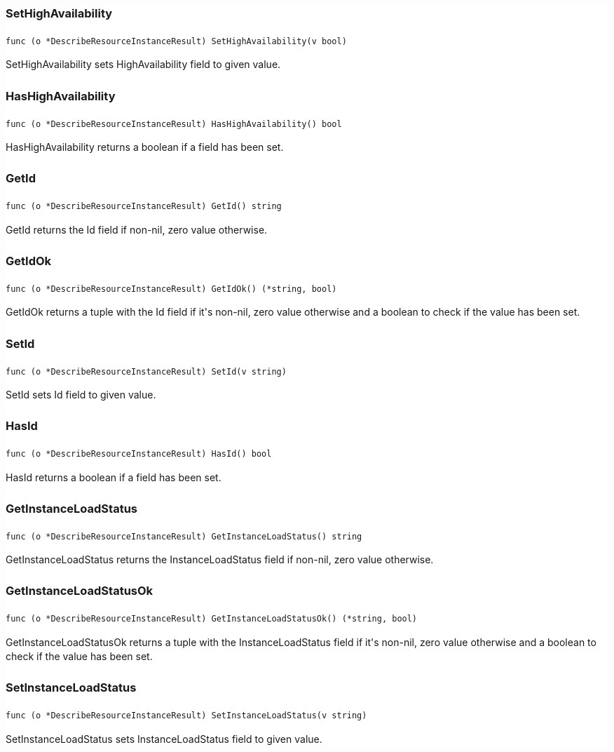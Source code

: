 ### SetHighAvailability

`func (o *DescribeResourceInstanceResult) SetHighAvailability(v bool)`

SetHighAvailability sets HighAvailability field to given value.

### HasHighAvailability

`func (o *DescribeResourceInstanceResult) HasHighAvailability() bool`

HasHighAvailability returns a boolean if a field has been set.

### GetId

`func (o *DescribeResourceInstanceResult) GetId() string`

GetId returns the Id field if non-nil, zero value otherwise.

### GetIdOk

`func (o *DescribeResourceInstanceResult) GetIdOk() (*string, bool)`

GetIdOk returns a tuple with the Id field if it's non-nil, zero value otherwise
and a boolean to check if the value has been set.

### SetId

`func (o *DescribeResourceInstanceResult) SetId(v string)`

SetId sets Id field to given value.

### HasId

`func (o *DescribeResourceInstanceResult) HasId() bool`

HasId returns a boolean if a field has been set.

### GetInstanceLoadStatus

`func (o *DescribeResourceInstanceResult) GetInstanceLoadStatus() string`

GetInstanceLoadStatus returns the InstanceLoadStatus field if non-nil, zero value otherwise.

### GetInstanceLoadStatusOk

`func (o *DescribeResourceInstanceResult) GetInstanceLoadStatusOk() (*string, bool)`

GetInstanceLoadStatusOk returns a tuple with the InstanceLoadStatus field if it's non-nil, zero value otherwise
and a boolean to check if the value has been set.

### SetInstanceLoadStatus

`func (o *DescribeResourceInstanceResult) SetInstanceLoadStatus(v string)`

SetInstanceLoadStatus sets InstanceLoadStatus field to given value.
